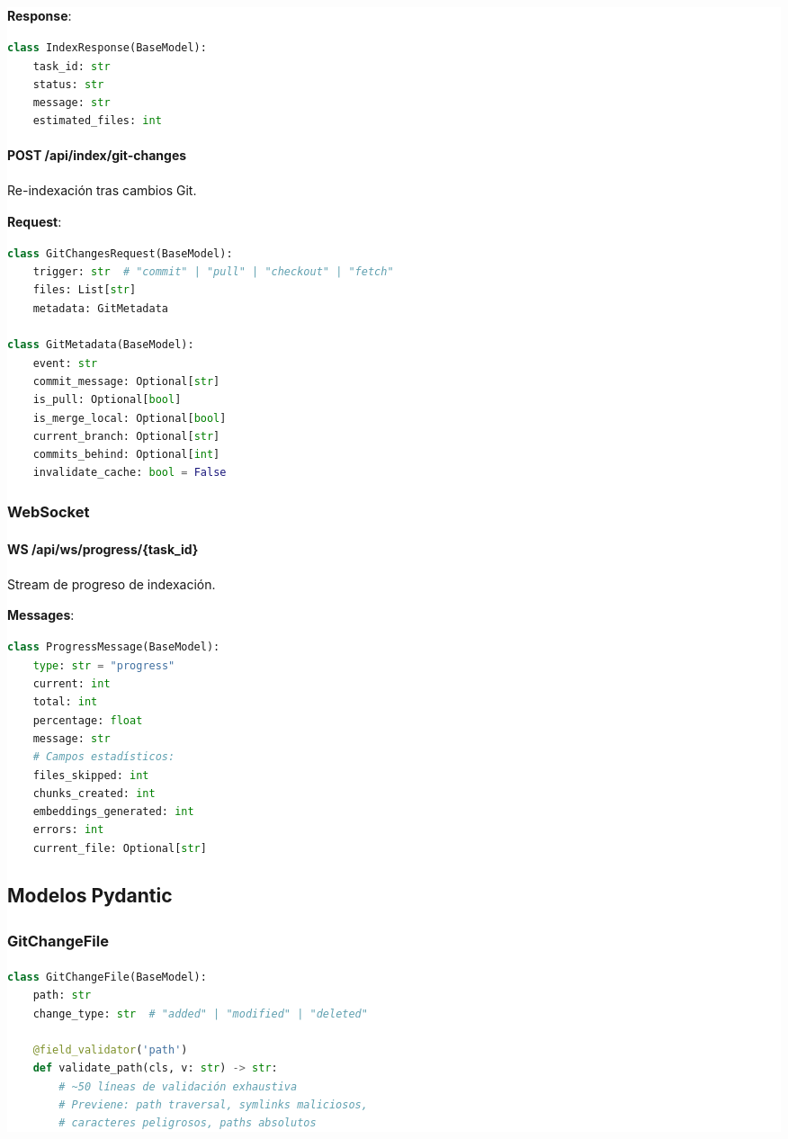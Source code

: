 **Response**:
```python
class IndexResponse(BaseModel):
    task_id: str
    status: str
    message: str
    estimated_files: int
```

#### POST /api/index/git-changes
Re-indexación tras cambios Git.

**Request**:
```python
class GitChangesRequest(BaseModel):
    trigger: str  # "commit" | "pull" | "checkout" | "fetch"
    files: List[str]
    metadata: GitMetadata

class GitMetadata(BaseModel):
    event: str
    commit_message: Optional[str]
    is_pull: Optional[bool]
    is_merge_local: Optional[bool]
    current_branch: Optional[str]
    commits_behind: Optional[int]
    invalidate_cache: bool = False
```

### WebSocket

#### WS /api/ws/progress/{task_id}
Stream de progreso de indexación.

**Messages**:
```python
class ProgressMessage(BaseModel):
    type: str = "progress"
    current: int
    total: int
    percentage: float
    message: str
    # Campos estadísticos:
    files_skipped: int
    chunks_created: int
    embeddings_generated: int
    errors: int
    current_file: Optional[str]
```

## Modelos Pydantic

### GitChangeFile
```python
class GitChangeFile(BaseModel):
    path: str
    change_type: str  # "added" | "modified" | "deleted"
    
    @field_validator('path')
    def validate_path(cls, v: str) -> str:
        # ~50 líneas de validación exhaustiva
        # Previene: path traversal, symlinks maliciosos,
        # caracteres peligrosos, paths absolutos
```
